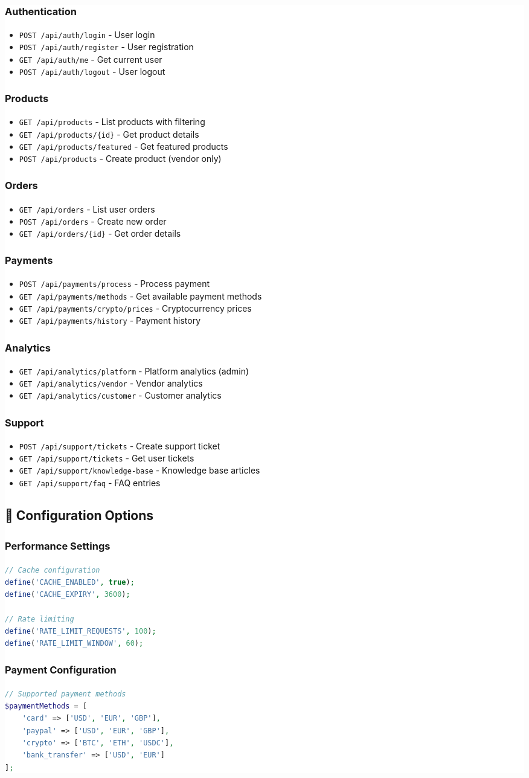 ### Authentication
- `POST /api/auth/login` - User login
- `POST /api/auth/register` - User registration
- `GET /api/auth/me` - Get current user
- `POST /api/auth/logout` - User logout

### Products
- `GET /api/products` - List products with filtering
- `GET /api/products/{id}` - Get product details
- `GET /api/products/featured` - Get featured products
- `POST /api/products` - Create product (vendor only)

### Orders
- `GET /api/orders` - List user orders
- `POST /api/orders` - Create new order
- `GET /api/orders/{id}` - Get order details

### Payments
- `POST /api/payments/process` - Process payment
- `GET /api/payments/methods` - Get available payment methods
- `GET /api/payments/crypto/prices` - Cryptocurrency prices
- `GET /api/payments/history` - Payment history

### Analytics
- `GET /api/analytics/platform` - Platform analytics (admin)
- `GET /api/analytics/vendor` - Vendor analytics
- `GET /api/analytics/customer` - Customer analytics

### Support
- `POST /api/support/tickets` - Create support ticket
- `GET /api/support/tickets` - Get user tickets
- `GET /api/support/knowledge-base` - Knowledge base articles
- `GET /api/support/faq` - FAQ entries

## 🔧 Configuration Options

### Performance Settings
```php
// Cache configuration
define('CACHE_ENABLED', true);
define('CACHE_EXPIRY', 3600);

// Rate limiting
define('RATE_LIMIT_REQUESTS', 100);
define('RATE_LIMIT_WINDOW', 60);
```

### Payment Configuration
```php
// Supported payment methods
$paymentMethods = [
    'card' => ['USD', 'EUR', 'GBP'],
    'paypal' => ['USD', 'EUR', 'GBP'],
    'crypto' => ['BTC', 'ETH', 'USDC'],
    'bank_transfer' => ['USD', 'EUR']
];
```
